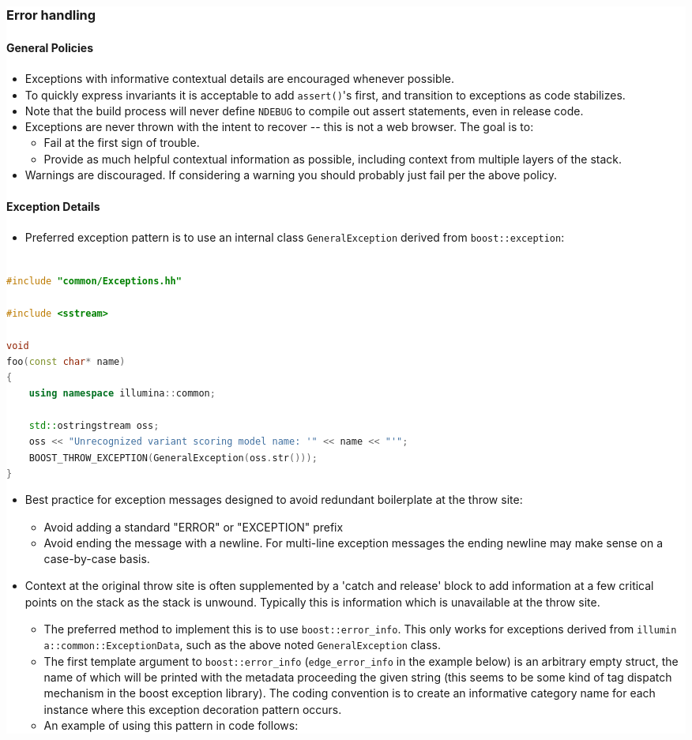 ### Error handling

#### General Policies

* Exceptions with informative contextual details are encouraged whenever possible.
* To quickly express invariants it is acceptable to add `assert()`'s first, and transition to exceptions as code stabilizes.
* Note that the build process will never define `NDEBUG` to compile out assert statements, even in release code.
* Exceptions are never thrown with the intent to recover -- this is not a web browser. The goal is to:
  * Fail at the first sign of trouble.
  * Provide as much helpful contextual information as possible, including context from multiple layers of the stack.
* Warnings are discouraged. If considering a warning you should probably just fail per the above policy.

#### Exception Details

* Preferred exception pattern is to use an internal class `GeneralException` derived from `boost::exception`:

```c++

#include "common/Exceptions.hh"

#include <sstream>

void
foo(const char* name)
{
    using namespace illumina::common;

    std::ostringstream oss;
    oss << "Unrecognized variant scoring model name: '" << name << "'";
    BOOST_THROW_EXCEPTION(GeneralException(oss.str()));
}
```

* Best practice for exception messages designed to avoid redundant boilerplate at the throw site:
  * Avoid adding a standard "ERROR" or "EXCEPTION" prefix
  * Avoid ending the message with a newline. For multi-line exception messages the ending newline may make sense on a case-by-case basis.

* Context at the original throw site is often supplemented by a 'catch and release' block to add
information at a few critical points on the stack as the stack is unwound. Typically this is information which
is unavailable at the throw site.
  * The preferred method to implement this is to use `boost::error_info`. This only works for exceptions derived from `illumina::common::ExceptionData`, such as the above noted `GeneralException` class.
  * The first template argument to `boost::error_info` (`edge_error_info` in the example below) is an arbitrary empty struct, the name of which will be printed with the metadata proceeding the given string (this seems to be some kind of tag dispatch mechanism in the boost exception library). The coding convention is to create an informative category
  name for each instance where this exception decoration pattern occurs.
  * An example of using this pattern in code follows:
